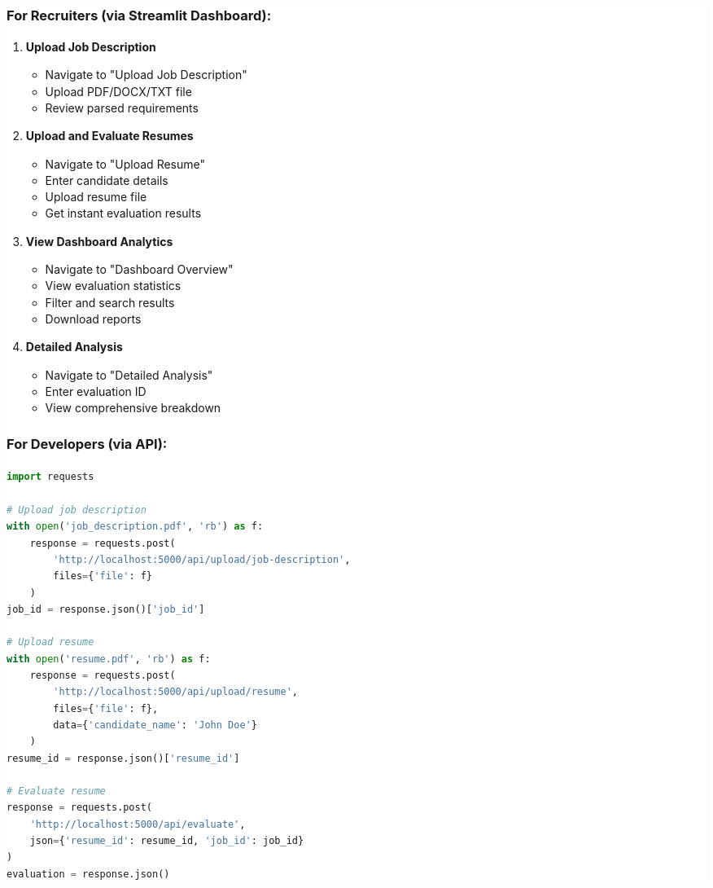 ### For Recruiters (via Streamlit Dashboard):

1. **Upload Job Description**
   - Navigate to "Upload Job Description"
   - Upload PDF/DOCX/TXT file
   - Review parsed requirements

2. **Upload and Evaluate Resumes**
   - Navigate to "Upload Resume"
   - Enter candidate details
   - Upload resume file
   - Get instant evaluation results

3. **View Dashboard Analytics**
   - Navigate to "Dashboard Overview"
   - View evaluation statistics
   - Filter and search results
   - Download reports

4. **Detailed Analysis**
   - Navigate to "Detailed Analysis"
   - Enter evaluation ID
   - View comprehensive breakdown

### For Developers (via API):

```python
import requests

# Upload job description
with open('job_description.pdf', 'rb') as f:
    response = requests.post(
        'http://localhost:5000/api/upload/job-description',
        files={'file': f}
    )
job_id = response.json()['job_id']

# Upload resume
with open('resume.pdf', 'rb') as f:
    response = requests.post(
        'http://localhost:5000/api/upload/resume',
        files={'file': f},
        data={'candidate_name': 'John Doe'}
    )
resume_id = response.json()['resume_id']

# Evaluate resume
response = requests.post(
    'http://localhost:5000/api/evaluate',
    json={'resume_id': resume_id, 'job_id': job_id}
)
evaluation = response.json()
```

